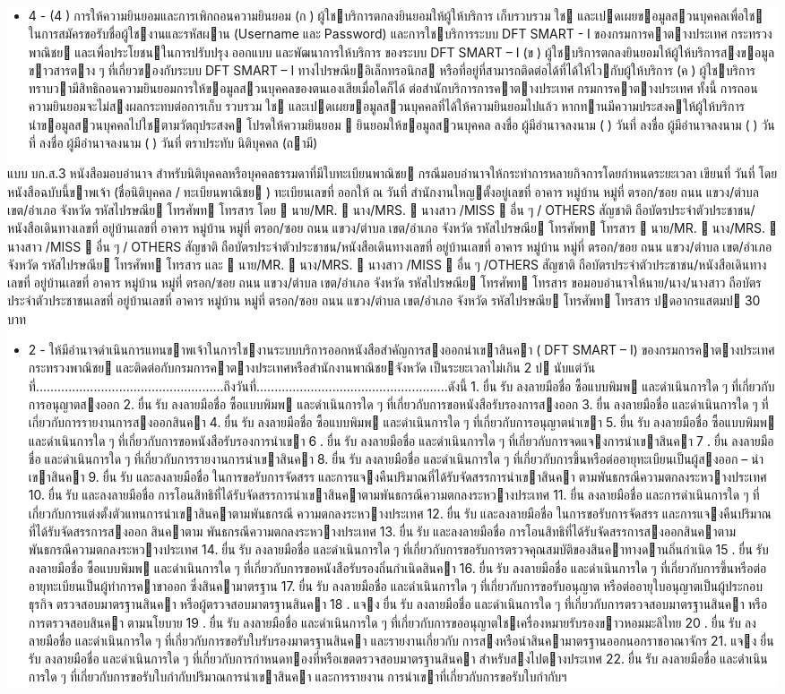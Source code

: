 - 4 - (4 ) การให้ความยินยอมและการเพิกถอนความยินยอม (ก ) ผู้ใชบริการตกลงยินยอมให้ผู้ให้บริการ เก็บรวบรวม ใช และเปดเผยขอมูลสวนบุคคลเพื่อใช ในการสมัครขอรับชื่อผู้ใชงานและรหัสผาน (Username และ Password) และการใชบริการระบบ DFT SMART - I ของกรมการคาตางประเทศ กระทรวงพาณิชย และเพื่อประโยชนในการปรับปรุง ออกแบบ และพัฒนาการให้บริการ ของระบบ DFT SMART – I (ข ) ผู้ใชบริการตกลงยินยอมให้ผู้ให้บริการสงขอมูล ขาวสารตาง ๆ ที่เกี่ยวของกับระบบ DFT SMART – I ทางไปรษณียอิเล็กทรอนิกส หรือที่อยู่ที่สามารถติดต่อได้ที่ได้ให้ไวกับผู้ให้บริการ (ค ) ผู้ใชบริการทราบวามีสิทธิถอนความยินยอมการให้ขอมูลสวนบุคคลของตนเองเสียเมื่อใดก็ได้ ต่อสํานักบริการการคาตางประเทศ กรมการคาตางประเทศ ทั้งนี้ การถอนความยินยอมจะไม่สงผลกระทบต่อการเก็บ รวบรวม ใช และเปดเผยขอมูลสวนบุคคลที่ได้ให้ความยินยอมไปแล้ว หากทานมีความประสงคให้ผู้ให้บริการนําขอมูลสวนบุคคลไปใชตามวัตถุประสงค โปรดให้ความยินยอม  ยินยอมให้ขอมูลสวนบุคคล ลงชื่อ ผู้มีอํานาจลงนาม ( ) วันที่ ลงชื่อ ผู้มีอํานาจลงนาม ( ) วันที่ ลงชื่อ ผู้มีอํานาจลงนาม ( ) วันที่ ตราประทับ นิติบุคคล (ถามี)

แบบ บก.ส.3 หนังสือมอบอํานาจ สําหรับนิติบุคคลหรือบุคคลธรรมดาที่มีใบทะเบียนพาณิชย กรณีมอบอํานาจให้กระทําการหลายกิจการโดยกําหนดระยะเวลา เขียนที่ วันที่ โดยหนังสือฉบับนี้ขาพเจ้า (ชื่อนิติบุคคล / ทะเบียนพาณิชย ) ทะเบียนเลขที่ ออกให้ ณ วันที่ สํานักงานใหญตั้งอยู่เลขที่ อาคาร หมู่บ้าน หมู่ที่ ตรอก/ซอย ถนน แขวง/ตําบล เขต/อําเภอ จังหวัด รหัสไปรษณีย โทรศัพท โทรสาร โดย  นาย/MR.  นาง/MRS.  นางสาว /MISS  อื่น ๆ / OTHERS สัญชาติ ถือบัตรประจําตัวประชาชน/หนังสือเดินทางเลขที่ อยู่บ้านเลขที่ อาคาร หมู่บ้าน หมู่ที่ ตรอก/ซอย ถนน แขวง/ตําบล เขต/อําเภอ จังหวัด รหัสไปรษณีย โทรศัพท โทรสาร  นาย/MR.  นาง/MRS.  นางสาว /MISS  อื่น ๆ / OTHERS สัญชาติ ถือบัตรประจําตัวประชาชน/หนังสือเดินทางเลขที่ อยู่บ้านเลขที่ อาคาร หมู่บ้าน หมู่ที่ ตรอก/ซอย ถนน แขวง/ตําบล เขต/อําเภอ จังหวัด รหัสไปรษณีย โทรศัพท โทรสาร และ  นาย/MR.  นาง/MRS.  นางสาว /MISS  อื่น ๆ /OTHERS สัญชาติ ถือบัตรประจําตัวประชาชน/หนังสือเดินทางเลขที่ อยู่บ้านเลขที่ อาคาร หมู่บ้าน หมู่ที่ ตรอก/ซอย ถนน แขวง/ตําบล เขต/อําเภอ จังหวัด รหัสไปรษณีย โทรศัพท โทรสาร ขอมอบอํานาจให้นาย/นาง/นางสาว ถือบัตรประจําตัวประชาชนเลขที่ อยู่บ้านเลขที่ อาคาร หมู่บ้าน หมู่ที่ ตรอก/ซอย ถนน แขวง/ตําบล เขต/อําเภอ จังหวัด รหัสไปรษณีย โทรศัพท โทรสาร ปดอากรแสตมป 30 บาท

- 2 - ให้มีอํานาจดําเนินการแทนขาพเจ้าในการใชงานระบบบริการออกหนังสือสําคัญการสงออกนําเขาสินคา ( DFT SMART – I) ของกรมการคาตางประเทศ กระทรวงพาณิชย และติดต่อกับกรมการคาตางประเทศหรือสํานักงานพาณิชยจังหวัด เป็นระยะเวลาไม่เกิน 2 ป นับแต่วันที่....................................................ถึงวันที่.....................................................ดังนี้ 1. ยื่น รับ ลงลายมือชื่อ ซื้อแบบพิมพ และดําเนินการใด ๆ ที่เกี่ยวกับการอนุญาตสงออก 2. ยื่น รับ ลงลายมือชื่อ ซื้อแบบพิมพ และดําเนินการใด ๆ ที่เกี่ยวกับการขอหนังสือรับรองการสงออก 3. ยื่น ลงลายมือชื่อ และดําเนินการใด ๆ ที่เกี่ยวกับการรายงานการสงออกสินคา 4. ยื่น รับ ลงลายมือชื่อ ซื้อแบบพิมพ และดําเนินการใด ๆ ที่เกี่ยวกับการอนุญาตนําเขา 5. ยื่น รับ ลงลายมือชื่อ ซื้อแบบพิมพ และดําเนินการใด ๆ ที่เกี่ยวกับการขอหนังสือรับรองการนําเขา 6 . ยื่น รับ ลงลายมือชื่อ และดําเนินการใด ๆ ที่เกี่ยวกับการจดแจงการนําเขาสินคา 7 . ยื่น ลงลายมือชื่อ และดําเนินการใด ๆ ที่เกี่ยวกับการรายงานการนําเขาสินคา 8. ยื่น รับ ลงลายมือชื่อ และดําเนินการใด ๆ ที่เกี่ยวกับการขึ้นหรือต่ออายุทะเบียนเป็นผู้สงออก – นําเขาสินคา 9. ยื่น รับ และลงลายมือชื่อ ในการขอรับการจัดสรร และการแจงคืนปริมาณที่ได้รับจัดสรรการนําเขาสินคา ตามพันธกรณีความตกลงระหวางประเทศ 10. ยื่น รับ และลงลายมือชื่อ การโอนสิทธิที่ได้รับจัดสรรการนําเขาสินคาตามพันธกรณีความตกลงระหวางประเทศ 11. ยื่น ลงลายมือชื่อ และการดําเนินการใด ๆ ที่เกี่ยวกับการแต่งตั้งตัวแทนการนําเขาสินคาตามพันธกรณี ความตกลงระหวางประเทศ 12. ยื่น รับ และลงลายมือชื่อ ในการขอรับการจัดสรร และการแจงคืนปริมาณที่ได้รับจัดสรรการสงออก สินคาตาม พันธกรณีความตกลงระหวางประเทศ 13. ยื่น รับ และลงลายมือชื่อ การโอนสิทธิที่ได้รับจัดสรรการสงออกสินคาตามพันธกรณีความตกลงระหวางประเทศ 14. ยื่น รับ ลงลายมือชื่อ และดําเนินการใด ๆ ที่เกี่ยวกับการขอรับการตรวจคุณสมบัติของสินคาทางดานถิ่นกําเนิด 15 . ยื่น รับ ลงลายมือชื่อ ซื้อแบบพิมพ และดําเนินการใด ๆ ที่เกี่ยวกับการขอหนังสือรับรองถิ่นกําเนิดสินคา 16. ยื่น รับ ลงลายมือชื่อ และดําเนินการใด ๆ ที่เกี่ยวกับการขึ้นหรือต่ออายุทะเบียนเป็นผู้ทําการคาขาออก ซึ่งสินคามาตรฐาน 17. ยื่น รับ ลงลายมือชื่อ และดําเนินการใด ๆ ที่เกี่ยวกับการขอรับอนุญาต หรือต่ออายุใบอนุญาตเป็นผู้ประกอบธุรกิจ ตรวจสอบมาตรฐานสินคา หรือผู้ตรวจสอบมาตรฐานสินคา 18 . แจง ยื่น รับ ลงลายมือชื่อ และดําเนินการใด ๆ ที่เกี่ยวกับการตรวจสอบมาตรฐานสินคา หรือการตรวจสอบสินคา ตามนโยบาย 19 . ยื่น รับ ลงลายมือชื่อ และดําเนินการใด ๆ ที่เกี่ยวกับการขออนุญาตใชเครื่องหมายรับรองขาวหอมมะลิไทย 20 . ยื่น รับ ลงลายมือชื่อ และดําเนินการใด ๆ ที่เกี่ยวกับการขอรับใบรับรองมาตรฐานสินคา และรายงานเกี่ยวกับ การสงหรือนําสินคามาตรฐานออกนอกราชอาณาจักร 21. แจง ยื่น รับ ลงลายมือชื่อ และดําเนินการใด ๆ ที่เกี่ยวกับการกําหนดทองที่หรือเขตตรวจสอบมาตรฐานสินคา สําหรับสงไปตางประเทศ 22. ยื่น รับ ลงลายมือชื่อ และดําเนินการใด ๆ ที่เกี่ยวกับการขอรับใบกํากับปริมาณการนําเขาสินคา และการรายงาน การนําเขาที่เกี่ยวกับการขอรับใบกํากับฯ

